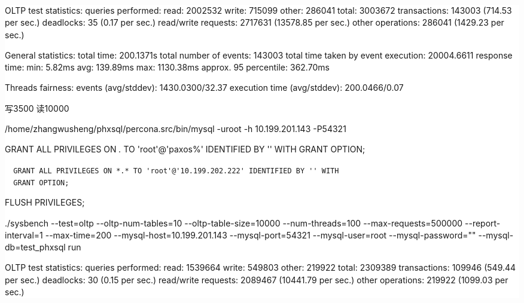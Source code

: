 OLTP test statistics:
    queries performed:
        read:                            2002532
        write:                           715099
        other:                           286041
        total:                           3003672
    transactions:                        143003 (714.53 per sec.)
    deadlocks:                           35     (0.17 per sec.)
    read/write requests:                 2717631 (13578.85 per sec.)
    other operations:                    286041 (1429.23 per sec.)

General statistics:
    total time:                          200.1371s
    total number of events:              143003
    total time taken by event execution: 20004.6611
    response time:
         min:                                  5.82ms
         avg:                                139.89ms
         max:                               1130.38ms
         approx.  95 percentile:             362.70ms

Threads fairness:
    events (avg/stddev):           1430.0300/32.37
    execution time (avg/stddev):   200.0466/0.07


写3500
读10000




/home/zhangwusheng/phxsql/percona.src/bin/mysql  -uroot -h 10.199.201.143  -P54321


GRANT ALL PRIVILEGES ON *.* TO 'root'@'paxos%' IDENTIFIED BY '' WITH
      GRANT OPTION;  
      
      GRANT ALL PRIVILEGES ON *.* TO 'root'@'10.199.202.222' IDENTIFIED BY '' WITH
      GRANT OPTION; 
      
FLUSH   PRIVILEGES; 




./sysbench --test=oltp --oltp-num-tables=10 --oltp-table-size=10000 --num-threads=100 --max-requests=500000 --report-interval=1 --max-time=200 --mysql-host=10.199.201.143 --mysql-port=54321 --mysql-user=root --mysql-password="" --mysql-db=test_phxsql run

OLTP test statistics:
    queries performed:
        read:                            1539664
        write:                           549803
        other:                           219922
        total:                           2309389
    transactions:                        109946 (549.44 per sec.)
    deadlocks:                           30     (0.15 per sec.)
    read/write requests:                 2089467 (10441.79 per sec.)
    other operations:                    219922 (1099.03 per sec.)
